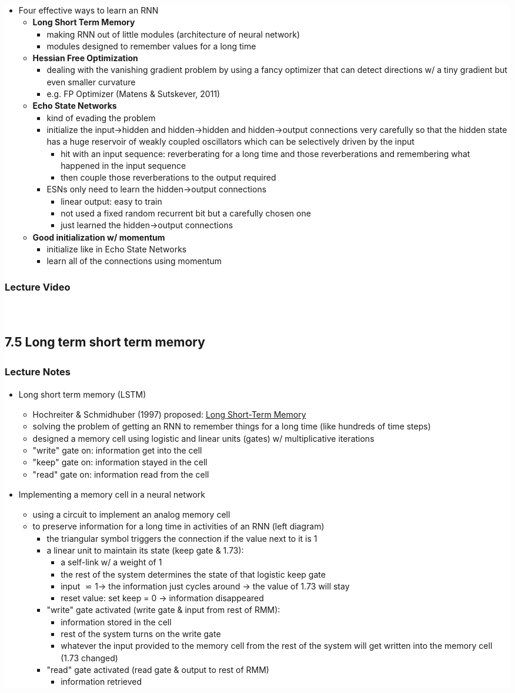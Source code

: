 + Four effective ways to learn an RNN
  + __Long Short Term Memory__
    + making RNN out of little modules (architecture of neural network)
    + modules designed to remember values for a long time
  + __Hessian Free Optimization__
    + dealing with the vanishing gradient problem by using a fancy optimizer that can detect directions w/ a tiny gradient but even smaller curvature
    + e.g. FP Optimizer (Matens & Sutskever, 2011)
  + __Echo State Networks__
    + kind of evading the problem 
    + initialize the input$\to$hidden and hidden$\to$hidden and hidden$\to$output connections very carefully so that the hidden state has a huge reservoir of weakly coupled oscillators which can be selectively driven by the input
      + hit with an input sequence: reverberating for a long time and those reverberations and remembering what happened in the input sequence
      + then couple those reverberations to the output required
    + ESNs only need to learn the hidden$\to$output connections
      + linear output: easy to train
      + not used a fixed random recurrent bit but a carefully chosen one
      + just learned the hidden$\to$output connections 
  + __Good initialization w/ momentum__
    + initialize like in Echo State Networks
    + learn all of the connections using momentum


### Lecture Video

<video src="https://youtu.be/YZZye-AZCdQ?list=PLoRl3Ht4JOcdU872GhiYWf6jwrk_SNhz9" preload="none" loop="loop" controls="controls" style="margin-left: 2em;" muted="" poster="http://www.multipelife.com/wp-content/uploads/2016/08/video-converter-software.png" width=180>
  <track src="subtitle" kind="captions" srclang="en" label="English" default>
  Your browser does not support the HTML5 video element.
</video><br/>


## 7.5 Long term short term memory

### Lecture Notes

+ Long short term memory (LSTM)
  + Hochreiter & Schmidhuber (1997) proposed: [Long Short-Term Memory](https://www.bioinf.jku.at/publications/older/2604.pdf)
  + solving the problem of getting an RNN to remember things for a long time (like hundreds of time steps)
  + designed a memory cell using logistic and linear units (gates) w/ multiplicative iterations
  + "write" gate on: information get into the cell
  + "keep" gate on: information stayed in the cell
  + "read" gate on: information read from the cell

+ Implementing a memory cell in a neural network
  + using a circuit to implement an analog memory cell
  + to preserve information for a long time in activities of an RNN (left diagram)
    + the triangular symbol triggers the connection if the value next to it is 1
    + a linear unit to maintain its state (keep gate & 1.73):
      + a self-link w/ a weight of 1
      + the rest of the system determines the state of that logistic keep gate
      + input $\backsimeq 1 \to$ the information just cycles around $\to$ the value of 1.73 will stay
      + reset value: set keep = 0 $\to$ information disappeared
    + "write" gate activated (write gate & input from rest of RMM):
      + information stored in the cell
      + rest of the system turns on the write gate
      + whatever the input provided to the memory cell from the rest of the system will get written into the memory cell (1.73 changed)
    + "read" gate activated (read gate & output to rest of RMM)
      + information retrieved